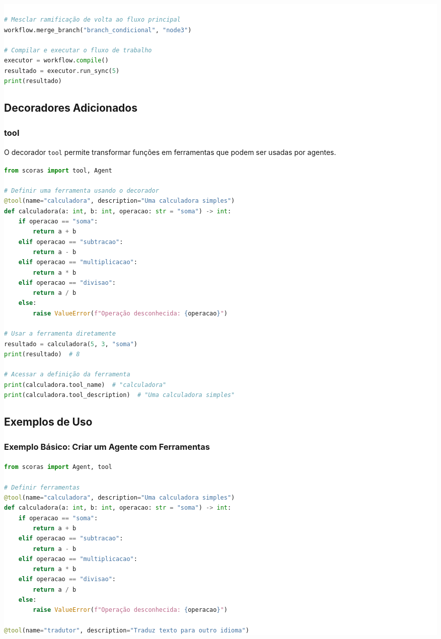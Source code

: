 ```python

# Mesclar ramificação de volta ao fluxo principal
workflow.merge_branch("branch_condicional", "node3")

# Compilar e executar o fluxo de trabalho
executor = workflow.compile()
resultado = executor.run_sync(5)
print(resultado)
```

## Decoradores Adicionados

### tool
O decorador `tool` permite transformar funções em ferramentas que podem ser usadas por agentes.

```python
from scoras import tool, Agent

# Definir uma ferramenta usando o decorador
@tool(name="calculadora", description="Uma calculadora simples")
def calculadora(a: int, b: int, operacao: str = "soma") -> int:
    if operacao == "soma":
        return a + b
    elif operacao == "subtracao":
        return a - b
    elif operacao == "multiplicacao":
        return a * b
    elif operacao == "divisao":
        return a / b
    else:
        raise ValueError(f"Operação desconhecida: {operacao}")

# Usar a ferramenta diretamente
resultado = calculadora(5, 3, "soma")
print(resultado)  # 8

# Acessar a definição da ferramenta
print(calculadora.tool_name)  # "calculadora"
print(calculadora.tool_description)  # "Uma calculadora simples"
```

## Exemplos de Uso

### Exemplo Básico: Criar um Agente com Ferramentas

```python
from scoras import Agent, tool

# Definir ferramentas
@tool(name="calculadora", description="Uma calculadora simples")
def calculadora(a: int, b: int, operacao: str = "soma") -> int:
    if operacao == "soma":
        return a + b
    elif operacao == "subtracao":
        return a - b
    elif operacao == "multiplicacao":
        return a * b
    elif operacao == "divisao":
        return a / b
    else:
        raise ValueError(f"Operação desconhecida: {operacao}")

@tool(name="tradutor", description="Traduz texto para outro idioma")
```